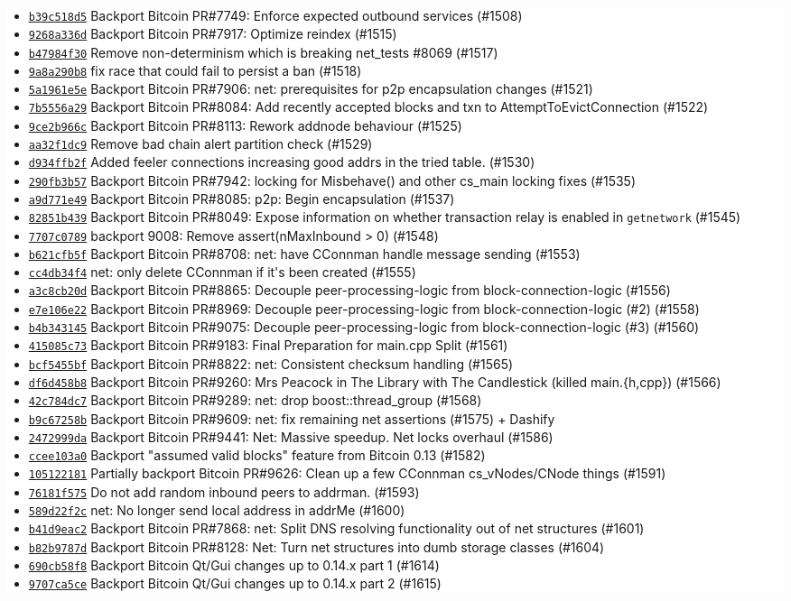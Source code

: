 - [`b39c518d5`](https://github.com/grootpay/dash/commit/b39c518d5) Backport Bitcoin PR#7749: Enforce expected outbound services (#1508)
- [`9268a336d`](https://github.com/grootpay/dash/commit/9268a336d) Backport Bitcoin PR#7917: Optimize reindex (#1515)
- [`b47984f30`](https://github.com/grootpay/dash/commit/b47984f30) Remove non-determinism which is breaking net_tests #8069 (#1517)
- [`9a8a290b8`](https://github.com/grootpay/dash/commit/9a8a290b8) fix race that could fail to persist a ban (#1518)
- [`5a1961e5e`](https://github.com/grootpay/dash/commit/5a1961e5e) Backport Bitcoin PR#7906: net: prerequisites for p2p encapsulation changes (#1521)
- [`7b5556a29`](https://github.com/grootpay/dash/commit/7b5556a29) Backport Bitcoin PR#8084: Add recently accepted blocks and txn to AttemptToEvictConnection (#1522)
- [`9ce2b966c`](https://github.com/grootpay/dash/commit/9ce2b966c) Backport Bitcoin PR#8113: Rework addnode behaviour (#1525)
- [`aa32f1dc9`](https://github.com/grootpay/dash/commit/aa32f1dc9) Remove bad chain alert partition check (#1529)
- [`d934ffb2f`](https://github.com/grootpay/dash/commit/d934ffb2f) Added feeler connections increasing good addrs in the tried table. (#1530)
- [`290fb3b57`](https://github.com/grootpay/dash/commit/290fb3b57) Backport Bitcoin PR#7942: locking for Misbehave() and other cs_main locking fixes (#1535)
- [`a9d771e49`](https://github.com/grootpay/dash/commit/a9d771e49) Backport Bitcoin PR#8085: p2p: Begin encapsulation (#1537)
- [`82851b439`](https://github.com/grootpay/dash/commit/82851b439) Backport Bitcoin PR#8049: Expose information on whether transaction relay is enabled in `getnetwork` (#1545)
- [`7707c0789`](https://github.com/grootpay/dash/commit/7707c0789) backport 9008: Remove assert(nMaxInbound > 0) (#1548)
- [`b621cfb5f`](https://github.com/grootpay/dash/commit/b621cfb5f) Backport Bitcoin PR#8708: net: have CConnman handle message sending (#1553)
- [`cc4db34f4`](https://github.com/grootpay/dash/commit/cc4db34f4) net: only delete CConnman if it's been created (#1555)
- [`a3c8cb20d`](https://github.com/grootpay/dash/commit/a3c8cb20d) Backport Bitcoin PR#8865: Decouple peer-processing-logic from block-connection-logic (#1556)
- [`e7e106e22`](https://github.com/grootpay/dash/commit/e7e106e22) Backport Bitcoin PR#8969: Decouple peer-processing-logic from block-connection-logic (#2) (#1558)
- [`b4b343145`](https://github.com/grootpay/dash/commit/b4b343145) Backport Bitcoin PR#9075: Decouple peer-processing-logic from block-connection-logic (#3) (#1560)
- [`415085c73`](https://github.com/grootpay/dash/commit/415085c73) Backport Bitcoin PR#9183: Final Preparation for main.cpp Split (#1561)
- [`bcf5455bf`](https://github.com/grootpay/dash/commit/bcf5455bf) Backport Bitcoin PR#8822: net: Consistent checksum handling (#1565)
- [`df6d458b8`](https://github.com/grootpay/dash/commit/df6d458b8) Backport Bitcoin PR#9260: Mrs Peacock in The Library with The Candlestick (killed main.{h,cpp}) (#1566)
- [`42c784dc7`](https://github.com/grootpay/dash/commit/42c784dc7) Backport Bitcoin PR#9289: net: drop boost::thread_group (#1568)
- [`b9c67258b`](https://github.com/grootpay/dash/commit/b9c67258b) Backport Bitcoin PR#9609: net: fix remaining net assertions (#1575) + Dashify
- [`2472999da`](https://github.com/grootpay/dash/commit/2472999da) Backport Bitcoin PR#9441: Net: Massive speedup. Net locks overhaul (#1586)
- [`ccee103a0`](https://github.com/grootpay/dash/commit/ccee103a0) Backport "assumed valid blocks" feature from Bitcoin 0.13 (#1582)
- [`105122181`](https://github.com/grootpay/dash/commit/105122181) Partially backport Bitcoin PR#9626: Clean up a few CConnman cs_vNodes/CNode things (#1591)
- [`76181f575`](https://github.com/grootpay/dash/commit/76181f575) Do not add random inbound peers to addrman. (#1593)
- [`589d22f2c`](https://github.com/grootpay/dash/commit/589d22f2c) net: No longer send local address in addrMe (#1600)
- [`b41d9eac2`](https://github.com/grootpay/dash/commit/b41d9eac2) Backport Bitcoin PR#7868: net: Split DNS resolving functionality out of net structures (#1601)
- [`b82b9787d`](https://github.com/grootpay/dash/commit/b82b9787d) Backport Bitcoin PR#8128: Net: Turn net structures into dumb storage classes (#1604)
- [`690cb58f8`](https://github.com/grootpay/dash/commit/690cb58f8) Backport Bitcoin Qt/Gui changes up to 0.14.x part 1 (#1614)
- [`9707ca5ce`](https://github.com/grootpay/dash/commit/9707ca5ce) Backport Bitcoin Qt/Gui changes up to 0.14.x part 2 (#1615)